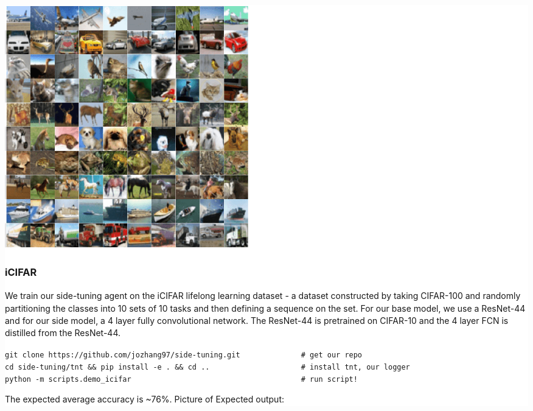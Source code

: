   <img src="./assets/img/icifar.png"  width="400px" />
</div>

### iCIFAR
We train our side-tuning agent on the iCIFAR lifelong learning dataset - a dataset constructed by taking CIFAR-100 and randomly partitioning the classes into 10 sets of 10 tasks and then defining a sequence on the set. 
For our base model, we use a ResNet-44 and for our side model, a 4 layer fully convolutional network. The ResNet-44 is pretrained on CIFAR-10 and the 4 layer FCN is distilled from the ResNet-44.
```
git clone https://github.com/jozhang97/side-tuning.git              # get our repo
cd side-tuning/tnt && pip install -e . && cd ..                     # install tnt, our logger
python -m scripts.demo_icifar                                       # run script!
```
The expected average accuracy is ~76%. Picture of Expected output:
